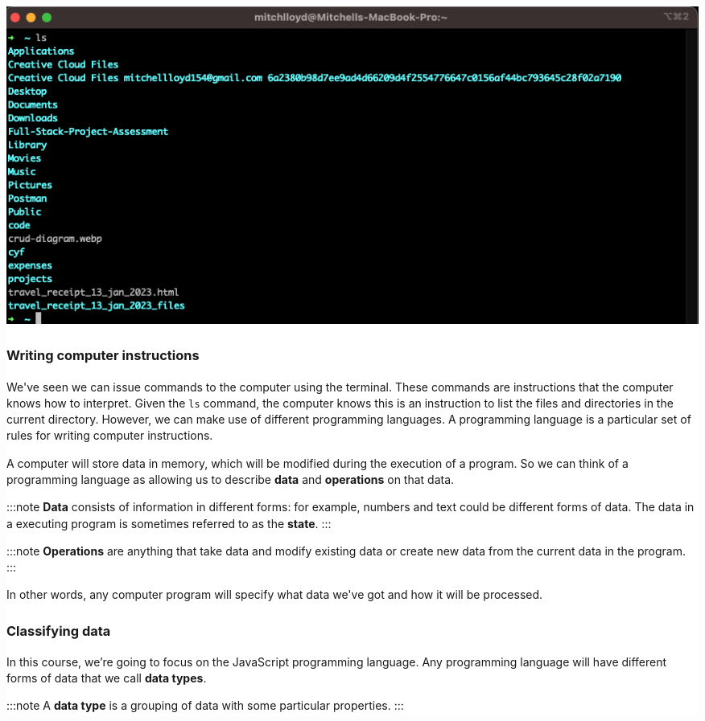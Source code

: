 ![ls-feedback](./assets/ls-feedback.png)

### Writing computer instructions

We've seen we can issue commands to the computer using the terminal. These commands are instructions that the computer knows how to interpret. Given the `ls` command, the computer knows this is an instruction to list the files and directories in the current directory.
However, we can make use of different programming languages. A programming language is a particular set of rules for writing computer instructions.

A computer will store data in memory, which will be modified during the execution of a program.
So we can think of a programming language as allowing us to describe **data** and **operations** on that data.

:::note
**Data** consists of information in different forms: for example, numbers and text could be different forms of data. The data in a executing program is sometimes referred to as the **state**.
:::

:::note
**Operations** are anything that take data and modify existing data or create new data from the current data in the program.
:::

In other words, any computer program will specify what data we've got and how it will be processed.

### Classifying data

In this course, we’re going to focus on the JavaScript programming language.
Any programming language will have different forms of data that we call **data types**.

:::note
A **data type** is a grouping of data with some particular properties.
:::
